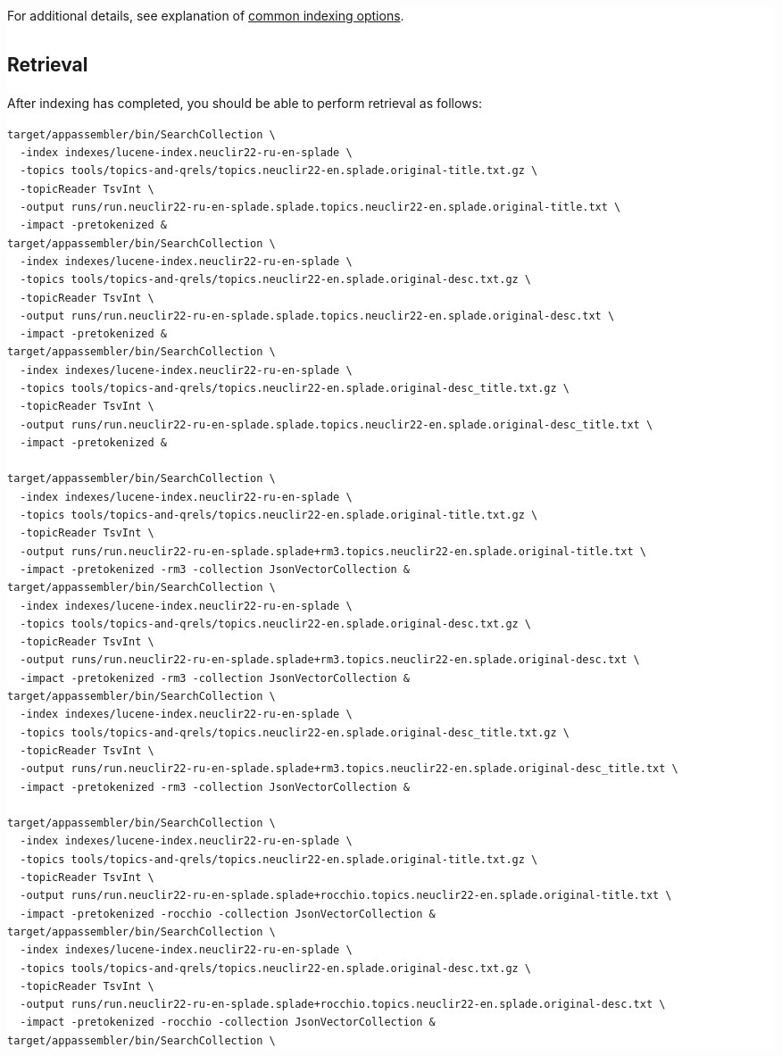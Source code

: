 For additional details, see explanation of [common indexing options](../../docs/common-indexing-options.md).

## Retrieval

After indexing has completed, you should be able to perform retrieval as follows:

```
target/appassembler/bin/SearchCollection \
  -index indexes/lucene-index.neuclir22-ru-en-splade \
  -topics tools/topics-and-qrels/topics.neuclir22-en.splade.original-title.txt.gz \
  -topicReader TsvInt \
  -output runs/run.neuclir22-ru-en-splade.splade.topics.neuclir22-en.splade.original-title.txt \
  -impact -pretokenized &
target/appassembler/bin/SearchCollection \
  -index indexes/lucene-index.neuclir22-ru-en-splade \
  -topics tools/topics-and-qrels/topics.neuclir22-en.splade.original-desc.txt.gz \
  -topicReader TsvInt \
  -output runs/run.neuclir22-ru-en-splade.splade.topics.neuclir22-en.splade.original-desc.txt \
  -impact -pretokenized &
target/appassembler/bin/SearchCollection \
  -index indexes/lucene-index.neuclir22-ru-en-splade \
  -topics tools/topics-and-qrels/topics.neuclir22-en.splade.original-desc_title.txt.gz \
  -topicReader TsvInt \
  -output runs/run.neuclir22-ru-en-splade.splade.topics.neuclir22-en.splade.original-desc_title.txt \
  -impact -pretokenized &

target/appassembler/bin/SearchCollection \
  -index indexes/lucene-index.neuclir22-ru-en-splade \
  -topics tools/topics-and-qrels/topics.neuclir22-en.splade.original-title.txt.gz \
  -topicReader TsvInt \
  -output runs/run.neuclir22-ru-en-splade.splade+rm3.topics.neuclir22-en.splade.original-title.txt \
  -impact -pretokenized -rm3 -collection JsonVectorCollection &
target/appassembler/bin/SearchCollection \
  -index indexes/lucene-index.neuclir22-ru-en-splade \
  -topics tools/topics-and-qrels/topics.neuclir22-en.splade.original-desc.txt.gz \
  -topicReader TsvInt \
  -output runs/run.neuclir22-ru-en-splade.splade+rm3.topics.neuclir22-en.splade.original-desc.txt \
  -impact -pretokenized -rm3 -collection JsonVectorCollection &
target/appassembler/bin/SearchCollection \
  -index indexes/lucene-index.neuclir22-ru-en-splade \
  -topics tools/topics-and-qrels/topics.neuclir22-en.splade.original-desc_title.txt.gz \
  -topicReader TsvInt \
  -output runs/run.neuclir22-ru-en-splade.splade+rm3.topics.neuclir22-en.splade.original-desc_title.txt \
  -impact -pretokenized -rm3 -collection JsonVectorCollection &

target/appassembler/bin/SearchCollection \
  -index indexes/lucene-index.neuclir22-ru-en-splade \
  -topics tools/topics-and-qrels/topics.neuclir22-en.splade.original-title.txt.gz \
  -topicReader TsvInt \
  -output runs/run.neuclir22-ru-en-splade.splade+rocchio.topics.neuclir22-en.splade.original-title.txt \
  -impact -pretokenized -rocchio -collection JsonVectorCollection &
target/appassembler/bin/SearchCollection \
  -index indexes/lucene-index.neuclir22-ru-en-splade \
  -topics tools/topics-and-qrels/topics.neuclir22-en.splade.original-desc.txt.gz \
  -topicReader TsvInt \
  -output runs/run.neuclir22-ru-en-splade.splade+rocchio.topics.neuclir22-en.splade.original-desc.txt \
  -impact -pretokenized -rocchio -collection JsonVectorCollection &
target/appassembler/bin/SearchCollection \
```